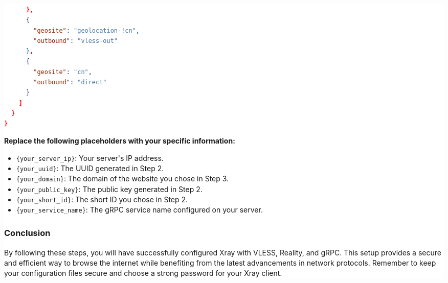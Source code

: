 ```json
      },
      {
        "geosite": "geolocation-!cn",
        "outbound": "vless-out"
      },
      {
        "geosite": "cn",
        "outbound": "direct"
      }
    ]
  }
}
```

**Replace the following placeholders with your specific information:**

* `{your_server_ip}`: Your server's IP address.
* `{your_uuid}`: The UUID generated in Step 2.
* `{your_domain}`: The domain of the website you chose in Step 3.
* `{your_public_key}`: The public key generated in Step 2.
* `{your_short_id}`: The short ID you chose in Step 2.
* `{your_service_name}`:  The gRPC service name configured on your server.

### Conclusion

By following these steps, you will have successfully configured Xray with VLESS, Reality, and gRPC. This setup provides a secure and efficient way to browse the internet while benefiting from the latest advancements in network protocols. Remember to keep your configuration files secure and choose a strong password for your Xray client.